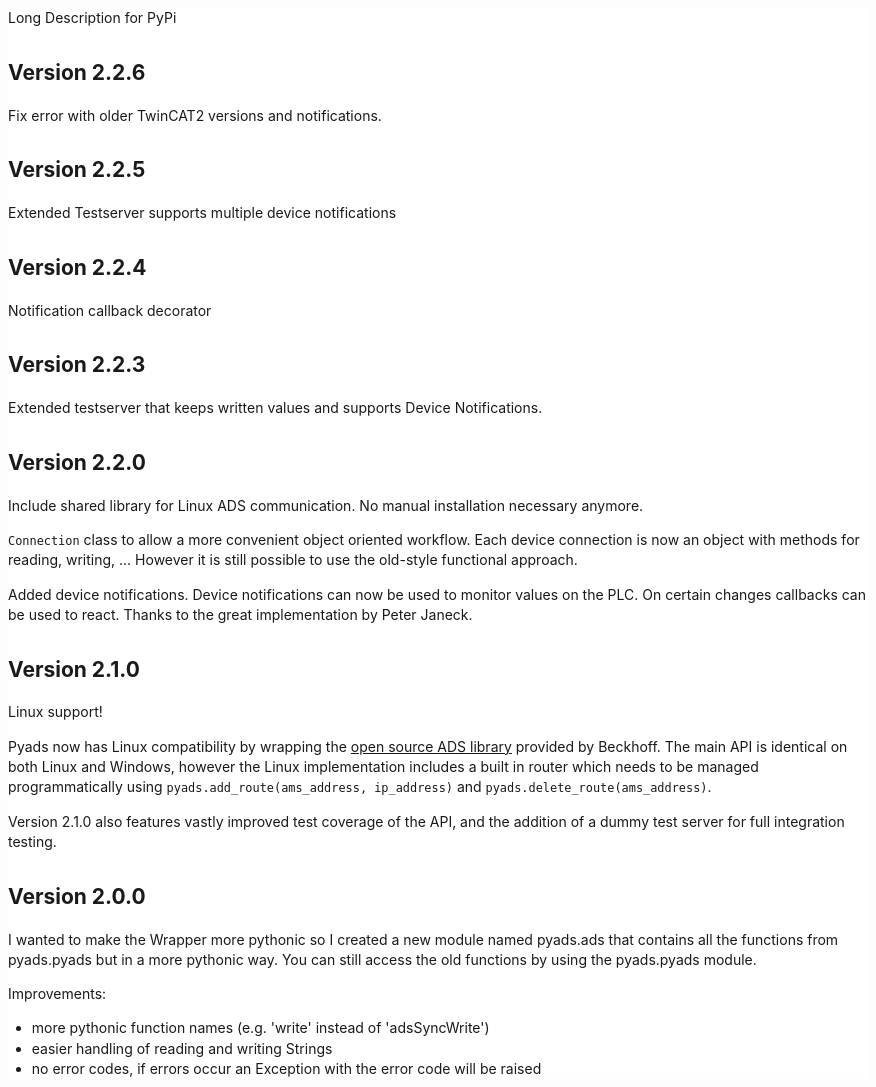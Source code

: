 Long Description for PyPi

## Version 2.2.6

Fix error with older TwinCAT2 versions and notifications.

## Version 2.2.5

Extended Testserver supports multiple device notifications

## Version 2.2.4

Notification callback decorator

## Version 2.2.3

Extended testserver that keeps written values and supports Device Notifications.

## Version 2.2.0

Include shared library for Linux ADS communication. No manual installation
necessary anymore.

`Connection` class to allow a more convenient object oriented workflow. Each
device connection is now an object with methods for reading, writing, ...
However it is still possible to use the old-style functional approach.

Added device notifications. Device notifications can now be used to monitor
values on the PLC. On certain changes callbacks can be used to react. Thanks
to the great implementation by Peter Janeck.

## Version 2.1.0
Linux support!

Pyads now has Linux compatibility by wrapping the [open source ADS library](https://github.com/dabrowne/ADS) provided by Beckhoff. The main API is identical on both Linux and Windows, however the Linux implementation includes a built in router which needs to be managed programmatically using `pyads.add_route(ams_address, ip_address)` and `pyads.delete_route(ams_address)`.

Version 2.1.0 also features vastly improved test coverage of the API, and the addition of a dummy test server for full integration testing.

## Version 2.0.0

I wanted to make the Wrapper more pythonic so I created a new module named
pyads.ads that contains all the functions from pyads.pyads but in a more
pythonic way. You can still access the old functions by using the pyads.pyads
module.

Improvements:

* more pythonic function names (e.g. 'write' instead of 'adsSyncWrite')
* easier handling of reading and writing Strings
* no error codes, if errors occur an Exception with the error code will be
raised
